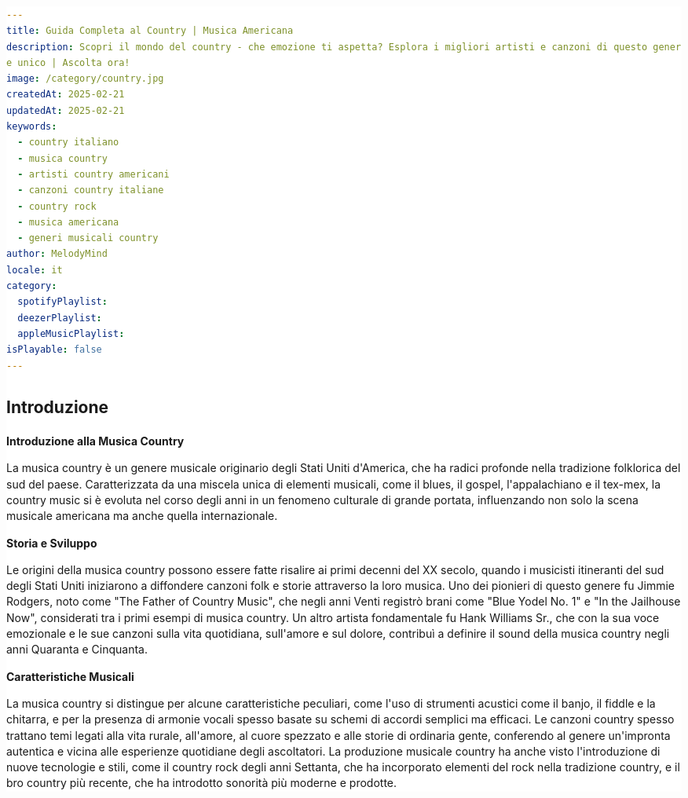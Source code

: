```yaml
---
title: Guida Completa al Country | Musica Americana
description: Scopri il mondo del country - che emozione ti aspetta? Esplora i migliori artisti e canzoni di questo genere unico | Ascolta ora!
image: /category/country.jpg
createdAt: 2025-02-21
updatedAt: 2025-02-21
keywords:
  - country italiano
  - musica country
  - artisti country americani
  - canzoni country italiane
  - country rock
  - musica americana
  - generi musicali country
author: MelodyMind
locale: it
category:
  spotifyPlaylist: 
  deezerPlaylist: 
  appleMusicPlaylist: 
isPlayable: false
---
```



## Introduzione

**Introduzione alla Musica Country**

La musica country è un genere musicale originario degli Stati Uniti d'America, che ha radici profonde nella tradizione folklorica del sud del paese. Caratterizzata da una miscela unica di elementi musicali, come il blues, il gospel, l'appalachiano e il tex-mex, la country music si è evoluta nel corso degli anni in un fenomeno culturale di grande portata, influenzando non solo la scena musicale americana ma anche quella internazionale.

**Storia e Sviluppo**

Le origini della musica country possono essere fatte risalire ai primi decenni del XX secolo, quando i musicisti itineranti del sud degli Stati Uniti iniziarono a diffondere canzoni folk e storie attraverso la loro musica. Uno dei pionieri di questo genere fu Jimmie Rodgers, noto come "The Father of Country Music", che negli anni Venti registrò brani come "Blue Yodel No. 1" e "In the Jailhouse Now", considerati tra i primi esempi di musica country. Un altro artista fondamentale fu Hank Williams Sr., che con la sua voce emozionale e le sue canzoni sulla vita quotidiana, sull'amore e sul dolore, contribuì a definire il sound della musica country negli anni Quaranta e Cinquanta.

**Caratteristiche Musicali**

La musica country si distingue per alcune caratteristiche peculiari, come l'uso di strumenti acustici come il banjo, il fiddle e la chitarra, e per la presenza di armonie vocali spesso basate su schemi di accordi semplici ma efficaci. Le canzoni country spesso trattano temi legati alla vita rurale, all'amore, al cuore spezzato e alle storie di ordinaria gente, conferendo al genere un'impronta autentica e vicina alle esperienze quotidiane degli ascoltatori. La produzione musicale country ha anche visto l'introduzione di nuove tecnologie e stili, come il country rock degli anni Settanta, che ha incorporato elementi del rock nella tradizione country, e il bro country più recente, che ha introdotto sonorità più moderne e prodotte.
